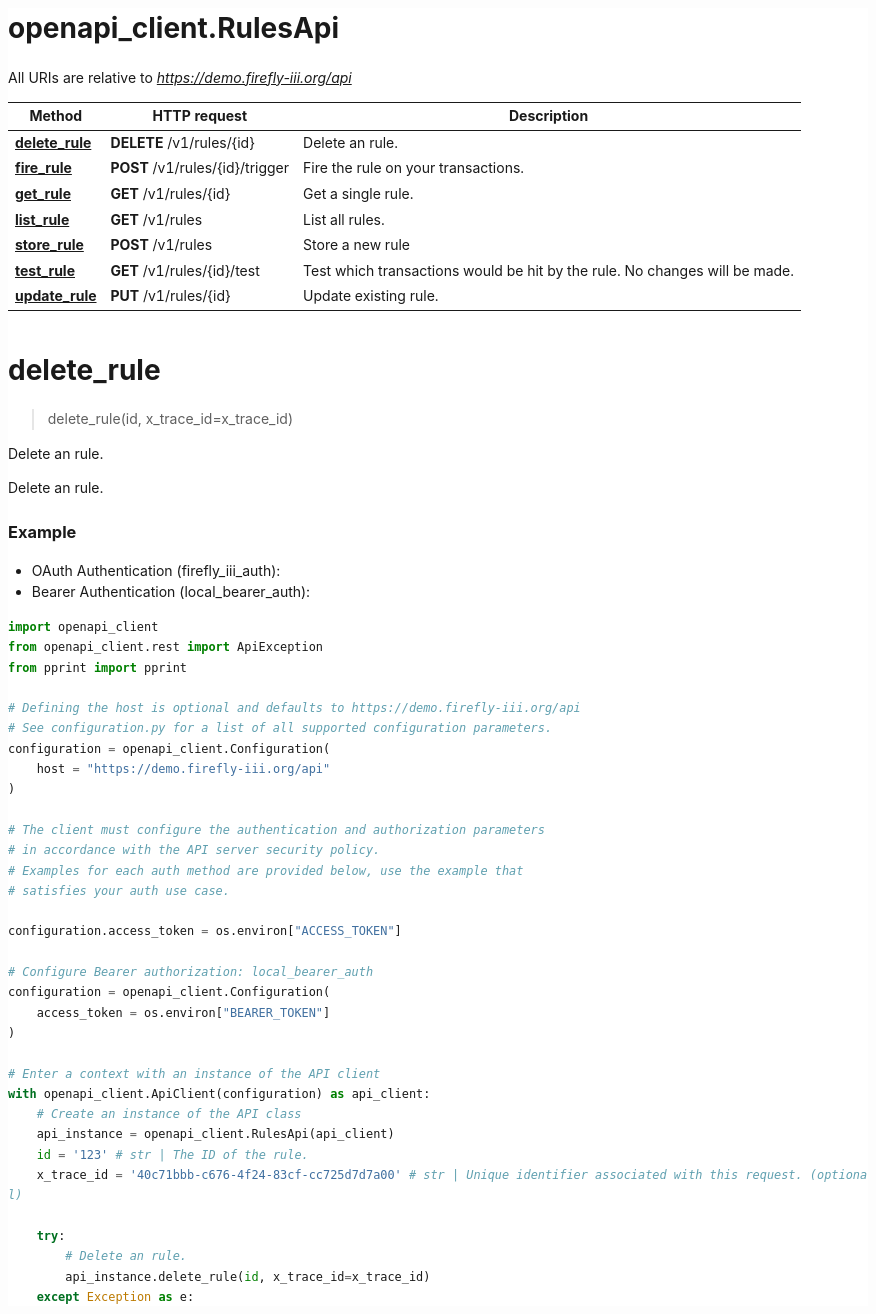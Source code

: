 # openapi_client.RulesApi

All URIs are relative to *https://demo.firefly-iii.org/api*

Method | HTTP request | Description
------------- | ------------- | -------------
[**delete_rule**](RulesApi.md#delete_rule) | **DELETE** /v1/rules/{id} | Delete an rule.
[**fire_rule**](RulesApi.md#fire_rule) | **POST** /v1/rules/{id}/trigger | Fire the rule on your transactions.
[**get_rule**](RulesApi.md#get_rule) | **GET** /v1/rules/{id} | Get a single rule.
[**list_rule**](RulesApi.md#list_rule) | **GET** /v1/rules | List all rules.
[**store_rule**](RulesApi.md#store_rule) | **POST** /v1/rules | Store a new rule
[**test_rule**](RulesApi.md#test_rule) | **GET** /v1/rules/{id}/test | Test which transactions would be hit by the rule. No changes will be made.
[**update_rule**](RulesApi.md#update_rule) | **PUT** /v1/rules/{id} | Update existing rule.


# **delete_rule**
> delete_rule(id, x_trace_id=x_trace_id)

Delete an rule.

Delete an rule.

### Example

* OAuth Authentication (firefly_iii_auth):
* Bearer Authentication (local_bearer_auth):

```python
import openapi_client
from openapi_client.rest import ApiException
from pprint import pprint

# Defining the host is optional and defaults to https://demo.firefly-iii.org/api
# See configuration.py for a list of all supported configuration parameters.
configuration = openapi_client.Configuration(
    host = "https://demo.firefly-iii.org/api"
)

# The client must configure the authentication and authorization parameters
# in accordance with the API server security policy.
# Examples for each auth method are provided below, use the example that
# satisfies your auth use case.

configuration.access_token = os.environ["ACCESS_TOKEN"]

# Configure Bearer authorization: local_bearer_auth
configuration = openapi_client.Configuration(
    access_token = os.environ["BEARER_TOKEN"]
)

# Enter a context with an instance of the API client
with openapi_client.ApiClient(configuration) as api_client:
    # Create an instance of the API class
    api_instance = openapi_client.RulesApi(api_client)
    id = '123' # str | The ID of the rule.
    x_trace_id = '40c71bbb-c676-4f24-83cf-cc725d7d7a00' # str | Unique identifier associated with this request. (optional)

    try:
        # Delete an rule.
        api_instance.delete_rule(id, x_trace_id=x_trace_id)
    except Exception as e:
```
